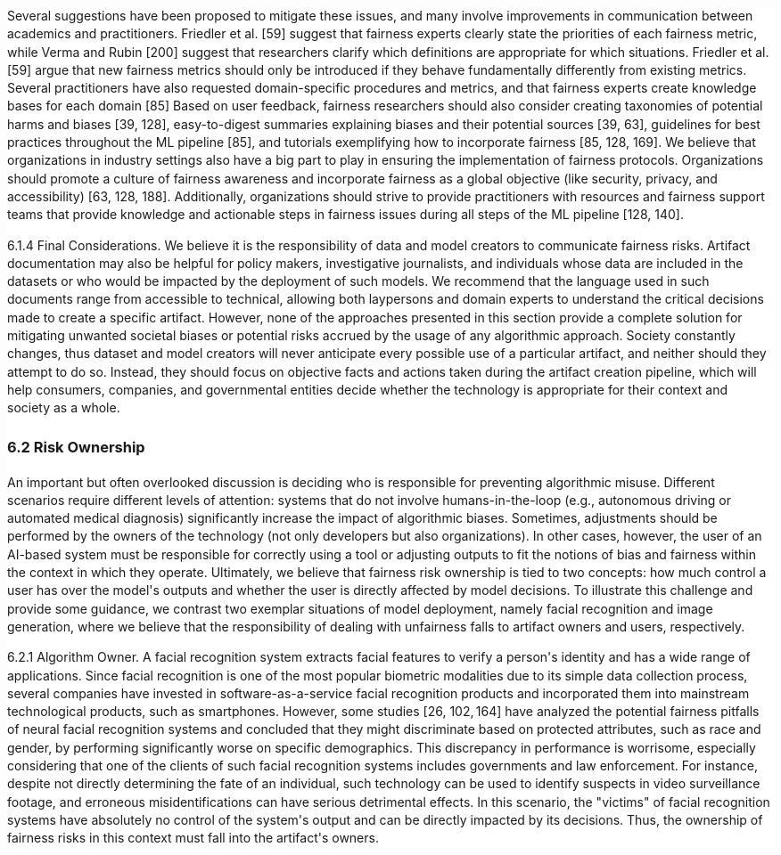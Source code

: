 Several suggestions have been proposed to mitigate these issues, and many involve improvements in communication between academics and practitioners. Friedler et al. [59] suggest that fairness experts clearly state the priorities of each fairness metric, while Verma and Rubin [200] suggest that researchers clarify which definitions are appropriate for which situations. Friedler et al. [59] argue that new fairness metrics should only be introduced if they behave fundamentally differently from existing metrics. Several practitioners have also requested domain-specific procedures and metrics, and that fairness experts create knowledge bases for each domain [85] Based on user feedback, fairness researchers should also consider creating taxonomies of potential harms and biases [39, 128], easy-to-digest summaries explaining biases and their potential sources [39, 63], guidelines for best practices throughout the ML pipeline [85], and tutorials exemplifying how to incorporate fairness [85, 128, 169]. We believe that organizations in industry settings also have a big part to play in ensuring the implementation of fairness protocols. Organizations should promote a culture of fairness awareness and incorporate fairness as a global objective (like security, privacy, and accessibility) [63, 128, 188]. Additionally, organizations should strive to provide practitioners with resources and fairness support teams that provide knowledge and actionable steps in fairness issues during all steps of the ML pipeline [128, 140].

6.1.4 Final Considerations. We believe it is the responsibility of data and model creators to communicate fairness risks. Artifact documentation may also be helpful for policy makers, investigative journalists, and individuals whose data are included in the datasets or who would be impacted by the deployment of such models. We recommend that the language used in such documents range from accessible to technical, allowing both laypersons and domain experts to understand the critical decisions made to create a specific artifact. However, none of the approaches presented in this section provide a complete solution for mitigating unwanted societal biases or potential risks accrued by the usage of any algorithmic approach. Society constantly changes, thus dataset and model creators will never anticipate every possible use of a particular artifact, and neither should they attempt to do so. Instead, they should focus on objective facts and actions taken during the artifact creation pipeline, which will help consumers, companies, and governmental entities decide whether the technology is appropriate for their context and society as a whole.

### 6.2 Risk Ownership

An important but often overlooked discussion is deciding who is responsible for preventing algorithmic misuse. Different scenarios require different levels of attention: systems that do not involve humans-in-the-loop (e.g., autonomous driving or automated medical diagnosis) significantly increase the impact of algorithmic biases. Sometimes, adjustments should be performed by the owners of the technology (not only developers but also organizations). In other cases, however, the user of an AI-based system must be responsible for correctly using a tool or adjusting outputs to fit the notions of bias and fairness within the context in which they operate. Ultimately, we believe that fairness risk ownership is tied to two concepts: how much control a user has over the model's outputs and whether the user is directly affected by model decisions. To illustrate this challenge and provide some guidance, we contrast two exemplar situations of model deployment, namely facial recognition and image generation, where we believe that the responsibility of dealing with unfairness falls to artifact owners and users, respectively.

6.2.1 Algorithm Owner. A facial recognition system extracts facial features to verify a person's identity and has a wide range of applications. Since facial recognition is one of the most popular biometric modalities due to its simple data collection process, several companies have invested in software-as-a-service facial recognition products and incorporated them into mainstream technological products, such as smartphones. However, some studies [26, $102,164]$ have analyzed the potential fairness pitfalls of neural facial recognition systems and concluded that they might discriminate based on protected attributes, such as race and gender, by performing significantly worse on specific demographics. This discrepancy in performance is worrisome, especially considering that one of the clients of such facial recognition systems includes governments and law enforcement. For instance, despite not directly determining the fate of an individual, such technology can be used to identify suspects in video surveillance footage, and erroneous misidentifications can have serious detrimental effects. In this scenario, the "victims" of facial recognition systems have absolutely no control of the system's output and can be directly impacted by its decisions. Thus, the ownership of fairness risks in this context must fall into the artifact's owners.
